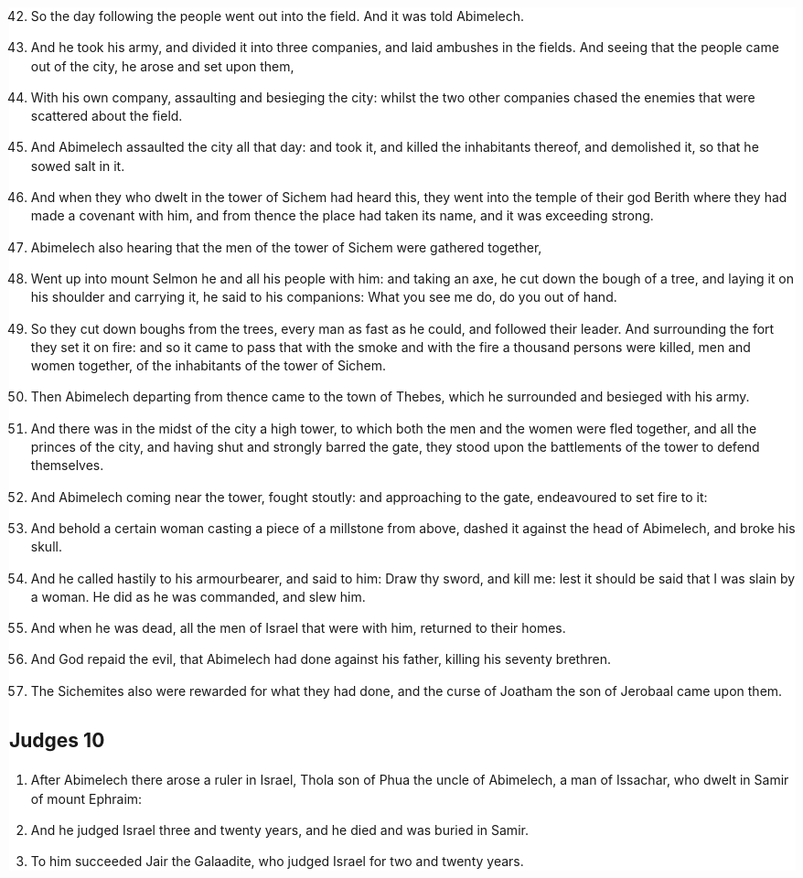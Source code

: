 42. So the day following the people went out into the field. And it was told Abimelech.

43. And he took his army, and divided it into three companies, and laid ambushes in the fields. And seeing that the people came out of the city, he arose and set upon them,

44. With his own company, assaulting and besieging the city: whilst the two other companies chased the enemies that were scattered about the field.

45. And Abimelech assaulted the city all that day: and took it, and killed the inhabitants thereof, and demolished it, so that he sowed salt in it.

46. And when they who dwelt in the tower of Sichem had heard this, they went into the temple of their god Berith where they had made a covenant with him, and from thence the place had taken its name, and it was exceeding strong.

47. Abimelech also hearing that the men of the tower of Sichem were gathered together,

48. Went up into mount Selmon he and all his people with him: and taking an axe, he cut down the bough of a tree, and laying it on his shoulder and carrying it, he said to his companions: What you see me do, do you out of hand.

49. So they cut down boughs from the trees, every man as fast as he could, and followed their leader. And surrounding the fort they set it on fire: and so it came to pass that with the smoke and with the fire a thousand persons were killed, men and women together, of the inhabitants of the tower of Sichem.

50. Then Abimelech departing from thence came to the town of Thebes, which he surrounded and besieged with his army.

51. And there was in the midst of the city a high tower, to which both the men and the women were fled together, and all the princes of the city, and having shut and strongly barred the gate, they stood upon the battlements of the tower to defend themselves.

52. And Abimelech coming near the tower, fought stoutly: and approaching to the gate, endeavoured to set fire to it:

53. And behold a certain woman casting a piece of a millstone from above, dashed it against the head of Abimelech, and broke his skull.

54. And he called hastily to his armourbearer, and said to him: Draw thy sword, and kill me: lest it should be said that I was slain by a woman. He did as he was commanded, and slew him.

55. And when he was dead, all the men of Israel that were with him, returned to their homes.

56. And God repaid the evil, that Abimelech had done against his father, killing his seventy brethren.

57. The Sichemites also were rewarded for what they had done, and the curse of Joatham the son of Jerobaal came upon them.

## Judges 10

1. After Abimelech there arose a ruler in Israel, Thola son of Phua the uncle of Abimelech, a man of Issachar, who dwelt in Samir of mount Ephraim:

2. And he judged Israel three and twenty years, and he died and was buried in Samir.

3. To him succeeded Jair the Galaadite, who judged Israel for two and twenty years.
